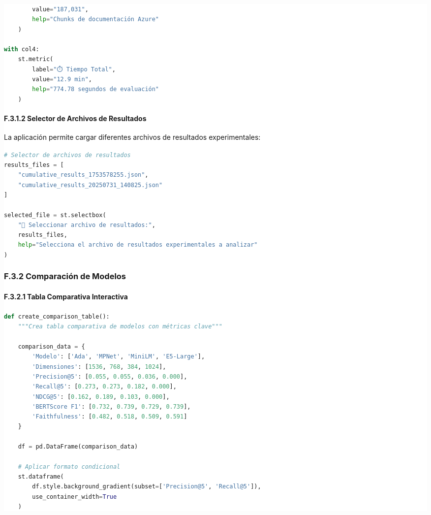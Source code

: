 ```python
        value="187,031",
        help="Chunks de documentación Azure"
    )

with col4:
    st.metric(
        label="⏱️ Tiempo Total", 
        value="12.9 min",
        help="774.78 segundos de evaluación"
    )
```

#### F.3.1.2 Selector de Archivos de Resultados

La aplicación permite cargar diferentes archivos de resultados experimentales:

```python
# Selector de archivos de resultados
results_files = [
    "cumulative_results_1753578255.json",
    "cumulative_results_20250731_140825.json"
]

selected_file = st.selectbox(
    "📁 Seleccionar archivo de resultados:",
    results_files,
    help="Selecciona el archivo de resultados experimentales a analizar"
)
```

### F.3.2 Comparación de Modelos

#### F.3.2.1 Tabla Comparativa Interactiva

```python
def create_comparison_table():
    """Crea tabla comparativa de modelos con métricas clave"""
    
    comparison_data = {
        'Modelo': ['Ada', 'MPNet', 'MiniLM', 'E5-Large'],
        'Dimensiones': [1536, 768, 384, 1024],
        'Precision@5': [0.055, 0.055, 0.036, 0.000],
        'Recall@5': [0.273, 0.273, 0.182, 0.000],
        'NDCG@5': [0.162, 0.189, 0.103, 0.000],
        'BERTScore F1': [0.732, 0.739, 0.729, 0.739],
        'Faithfulness': [0.482, 0.518, 0.509, 0.591]
    }
    
    df = pd.DataFrame(comparison_data)
    
    # Aplicar formato condicional
    st.dataframe(
        df.style.background_gradient(subset=['Precision@5', 'Recall@5']),
        use_container_width=True
    )
```
